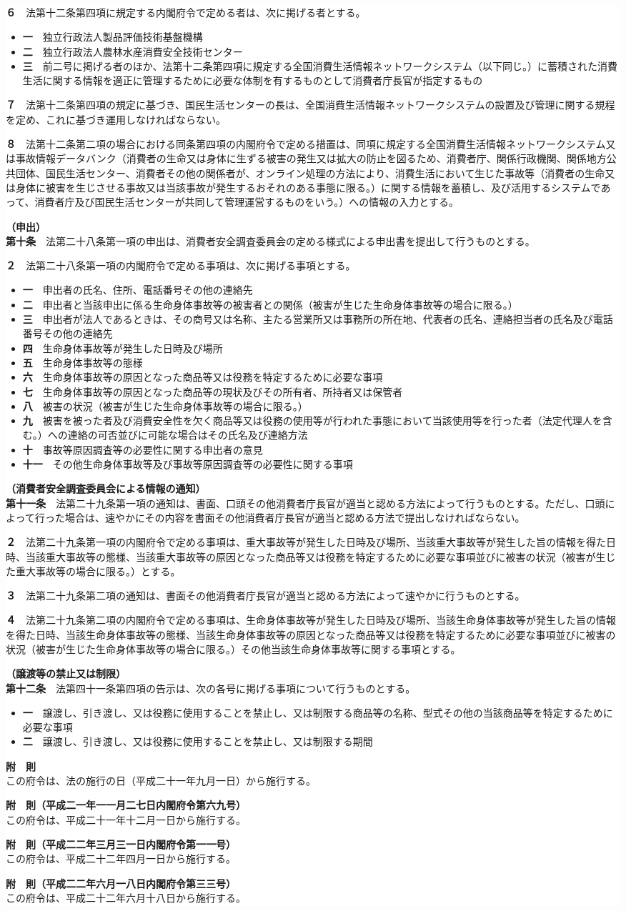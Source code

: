 **６**　法第十二条第四項に規定する内閣府令で定める者は、次に掲げる者とする。  
* **一**　独立行政法人製品評価技術基盤機構  
* **二**　独立行政法人農林水産消費安全技術センター  
* **三**　前二号に掲げる者のほか、法第十二条第四項に規定する全国消費生活情報ネットワークシステム（以下同じ。）に蓄積された消費生活に関する情報を適正に管理するために必要な体制を有するものとして消費者庁長官が指定するもの  
  
**７**　法第十二条第四項の規定に基づき、国民生活センターの長は、全国消費生活情報ネットワークシステムの設置及び管理に関する規程を定め、これに基づき運用しなければならない。  
  
**８**　法第十二条第二項の場合における同条第四項の内閣府令で定める措置は、同項に規定する全国消費生活情報ネットワークシステム又は事故情報データバンク（消費者の生命又は身体に生ずる被害の発生又は拡大の防止を図るため、消費者庁、関係行政機関、関係地方公共団体、国民生活センター、消費者その他の関係者が、オンライン処理の方法により、消費生活において生じた事故等（消費者の生命又は身体に被害を生じさせる事故又は当該事故が発生するおそれのある事態に限る。）に関する情報を蓄積し、及び活用するシステムであって、消費者庁及び国民生活センターが共同して管理運営するものをいう。）への情報の入力とする。  
  
**（申出）**  
**第十条**　法第二十八条第一項の申出は、消費者安全調査委員会の定める様式による申出書を提出して行うものとする。  
  
**２**　法第二十八条第一項の内閣府令で定める事項は、次に掲げる事項とする。  
* **一**　申出者の氏名、住所、電話番号その他の連絡先  
* **二**　申出者と当該申出に係る生命身体事故等の被害者との関係（被害が生じた生命身体事故等の場合に限る。）  
* **三**　申出者が法人であるときは、その商号又は名称、主たる営業所又は事務所の所在地、代表者の氏名、連絡担当者の氏名及び電話番号その他の連絡先  
* **四**　生命身体事故等が発生した日時及び場所  
* **五**　生命身体事故等の態様  
* **六**　生命身体事故等の原因となった商品等又は役務を特定するために必要な事項  
* **七**　生命身体事故等の原因となった商品等の現状及びその所有者、所持者又は保管者  
* **八**　被害の状況（被害が生じた生命身体事故等の場合に限る。）  
* **九**　被害を被った者及び消費安全性を欠く商品等又は役務の使用等が行われた事態において当該使用等を行った者（法定代理人を含む。）への連絡の可否並びに可能な場合はその氏名及び連絡方法  
* **十**　事故等原因調査等の必要性に関する申出者の意見  
* **十一**　その他生命身体事故等及び事故等原因調査等の必要性に関する事項  
  
**（消費者安全調査委員会による情報の通知）**  
**第十一条**　法第二十九条第一項の通知は、書面、口頭その他消費者庁長官が適当と認める方法によって行うものとする。ただし、口頭によって行った場合は、速やかにその内容を書面その他消費者庁長官が適当と認める方法で提出しなければならない。  
  
**２**　法第二十九条第一項の内閣府令で定める事項は、重大事故等が発生した日時及び場所、当該重大事故等が発生した旨の情報を得た日時、当該重大事故等の態様、当該重大事故等の原因となった商品等又は役務を特定するために必要な事項並びに被害の状況（被害が生じた重大事故等の場合に限る。）とする。  
  
**３**　法第二十九条第二項の通知は、書面その他消費者庁長官が適当と認める方法によって速やかに行うものとする。  
  
**４**　法第二十九条第二項の内閣府令で定める事項は、生命身体事故等が発生した日時及び場所、当該生命身体事故等が発生した旨の情報を得た日時、当該生命身体事故等の態様、当該生命身体事故等の原因となった商品等又は役務を特定するために必要な事項並びに被害の状況（被害が生じた生命身体事故等の場合に限る。）その他当該生命身体事故等に関する事項とする。  
  
**（譲渡等の禁止又は制限）**  
**第十二条**　法第四十一条第四項の告示は、次の各号に掲げる事項について行うものとする。  
* **一**　譲渡し、引き渡し、又は役務に使用することを禁止し、又は制限する商品等の名称、型式その他の当該商品等を特定するために必要な事項  
* **二**　譲渡し、引き渡し、又は役務に使用することを禁止し、又は制限する期間  
  
**附　則**  
この府令は、法の施行の日（平成二十一年九月一日）から施行する。  
  
**附　則（平成二一年一一月二七日内閣府令第六九号）**  
この府令は、平成二十一年十二月一日から施行する。  
  
**附　則（平成二二年三月三一日内閣府令第一一号）**  
この府令は、平成二十二年四月一日から施行する。  
  
**附　則（平成二二年六月一八日内閣府令第三三号）**  
この府令は、平成二十二年六月十八日から施行する。  
  